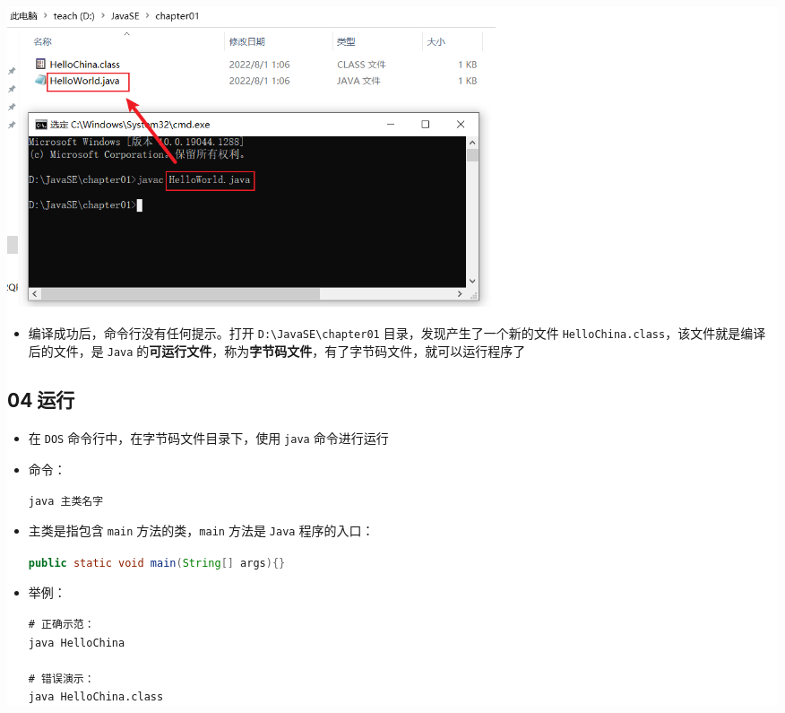   <img src="assets/image-20220801010840640.png" alt="image-20220801010840640" style="zoom: 67%;" />

- 编译成功后，命令行没有任何提示。打开 `D:\JavaSE\chapter01` 目录，发现产生了一个新的文件 `HelloChina.class`，该文件就是编译后的文件，是 `Java` 的**可运行文件**，称为**字节码文件**，有了字节码文件，就可以运行程序了


## 04 运行

- 在 `DOS` 命令行中，在字节码文件目录下，使用 `java` 命令进行运行


- 命令：

  ```shell
  java 主类名字
  ```

- 主类是指包含 `main` 方法的类，`main` 方法是 `Java` 程序的入口：

  ```java
  public static void main(String[] args){}
  ```

- 举例：

  ```shell
  # 正确示范：
  java HelloChina
  
  # 错误演示：
  java HelloChina.class
  ```
